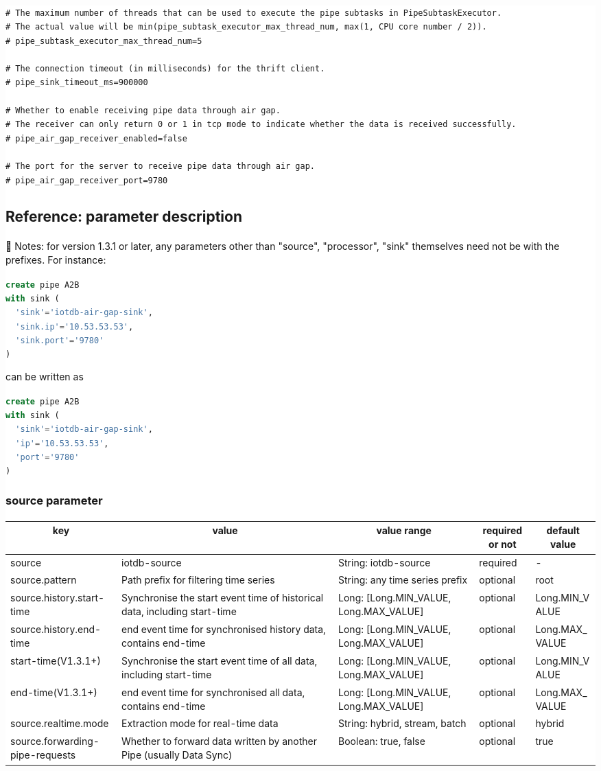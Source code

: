 ```Properties
# The maximum number of threads that can be used to execute the pipe subtasks in PipeSubtaskExecutor.
# The actual value will be min(pipe_subtask_executor_max_thread_num, max(1, CPU core number / 2)).
# pipe_subtask_executor_max_thread_num=5

# The connection timeout (in milliseconds) for the thrift client.
# pipe_sink_timeout_ms=900000

# Whether to enable receiving pipe data through air gap.
# The receiver can only return 0 or 1 in tcp mode to indicate whether the data is received successfully.
# pipe_air_gap_receiver_enabled=false

# The port for the server to receive pipe data through air gap.
# pipe_air_gap_receiver_port=9780
```

## Reference: parameter description
📌 Notes: for version 1.3.1 or later, any parameters other than "source", "processor", "sink" themselves need not be with the prefixes. For instance:
```Sql
create pipe A2B
with sink (
  'sink'='iotdb-air-gap-sink',
  'sink.ip'='10.53.53.53',
  'sink.port'='9780'
)
```
can be written as
```Sql
create pipe A2B
with sink (
  'sink'='iotdb-air-gap-sink',
  'ip'='10.53.53.53',
  'port'='9780'
)
```

### source parameter


| key                             | value                                                                     | value range                            | required or not | default value  |
|---------------------------------|---------------------------------------------------------------------------|----------------------------------------|-----------------|----------------|
| source                          | iotdb-source                                                              | String: iotdb-source                   | required        | -              |
| source.pattern                  | Path prefix for filtering time series                                     | String: any time series prefix         | optional        | root           |
| source.history.start-time       | Synchronise the start event time of historical data, including start-time | Long: [Long.MIN_VALUE, Long.MAX_VALUE] | optional        | Long.MIN_VALUE |
| source.history.end-time         | end event time for synchronised history data, contains end-time           | Long: [Long.MIN_VALUE, Long.MAX_VALUE] | optional        | Long.MAX_VALUE |
| start-time(V1.3.1+)             | Synchronise the start event time of all data, including start-time        | Long: [Long.MIN_VALUE, Long.MAX_VALUE] | optional        | Long.MIN_VALUE |
| end-time(V1.3.1+)               | end event time for synchronised all data, contains end-time               | Long: [Long.MIN_VALUE, Long.MAX_VALUE] | optional        | Long.MAX_VALUE |
| source.realtime.mode            | Extraction mode for real-time data                                        | String: hybrid, stream, batch          | optional        | hybrid         |
| source.forwarding-pipe-requests | Whether to forward data written by another Pipe (usually Data Sync)       | Boolean: true, false                   | optional        | true           |
